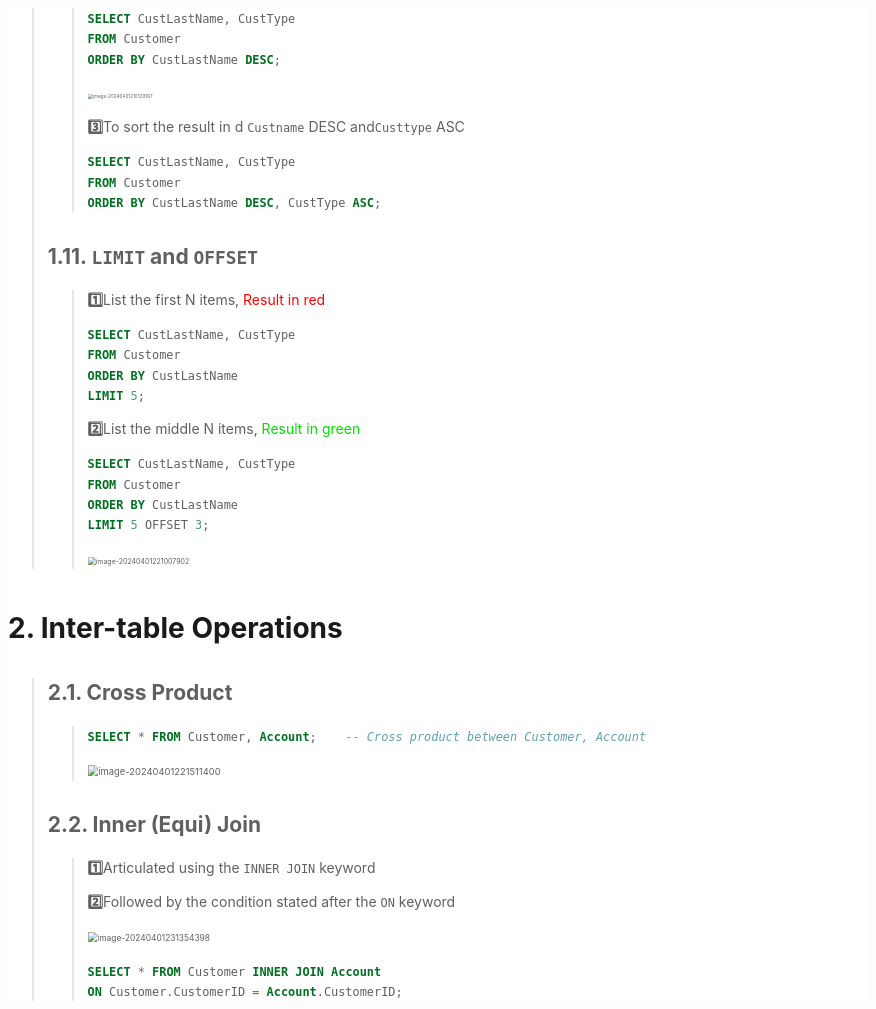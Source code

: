 > >
> > ```sql
> > SELECT CustLastName, CustType
> > FROM Customer
> > ORDER BY CustLastName DESC;
> > ```
> >
> > <img src="https://raw.githubusercontent.com/DANNHIROAKI/New-Picture-Bed/main/img/image-20240401210129167.png" alt="image-20240401210129167" style="zoom: 33%;" /> 
> >
> > **3️⃣**To sort the result in d `Custname` DESC and`Custtype` ASC
> >
> > ```sql
> > SELECT CustLastName, CustType
> > FROM Customer
> > ORDER BY CustLastName DESC, CustType ASC;
> > ```
>
> ## 1.11. `LIMIT` and `OFFSET`
>
> > **1️⃣**List the first N items, <font color='red'>Result in red</font>
> >
> > ```sql
> > SELECT CustLastName, CustType
> > FROM Customer
> > ORDER BY CustLastName
> > LIMIT 5;
> > ```
> >
> > **2️⃣**List the middle N items, <font color='grenn'>Result in green</font>
> >
> > ```sql
> > SELECT CustLastName, CustType
> > FROM Customer
> > ORDER BY CustLastName
> > LIMIT 5 OFFSET 3;
> > ```
> >
> > <img src="https://raw.githubusercontent.com/DANNHIROAKI/New-Picture-Bed/main/img/image-20240401221007902.png" alt="image-20240401221007902" style="zoom:50%;" /> 

# 2. Inter-table Operations

> ## 2.1. Cross Product
>
> > ```sql
> > SELECT * FROM Customer, Account;	-- Cross product between Customer, Account
> > ```
> >
> > <img src="https://raw.githubusercontent.com/DANNHIROAKI/New-Picture-Bed/main/img/image-20240401221511400.png" alt="image-20240401221511400" style="zoom: 67%;" /> 
>
> ## 2.2. Inner (Equi) Join
>
> > **1️⃣**Articulated using the `INNER JOIN` keyword
> >
> > **2️⃣**Followed by the condition stated after the `ON` keyword
> >
> > <img src="https://raw.githubusercontent.com/DANNHIROAKI/New-Picture-Bed/main/img/image-20240401231354398.png" alt="image-20240401231354398" style="zoom:60%;" /> 
> >
> > ```sql
> > SELECT * FROM Customer INNER JOIN Account
> > ON Customer.CustomerID = Account.CustomerID;